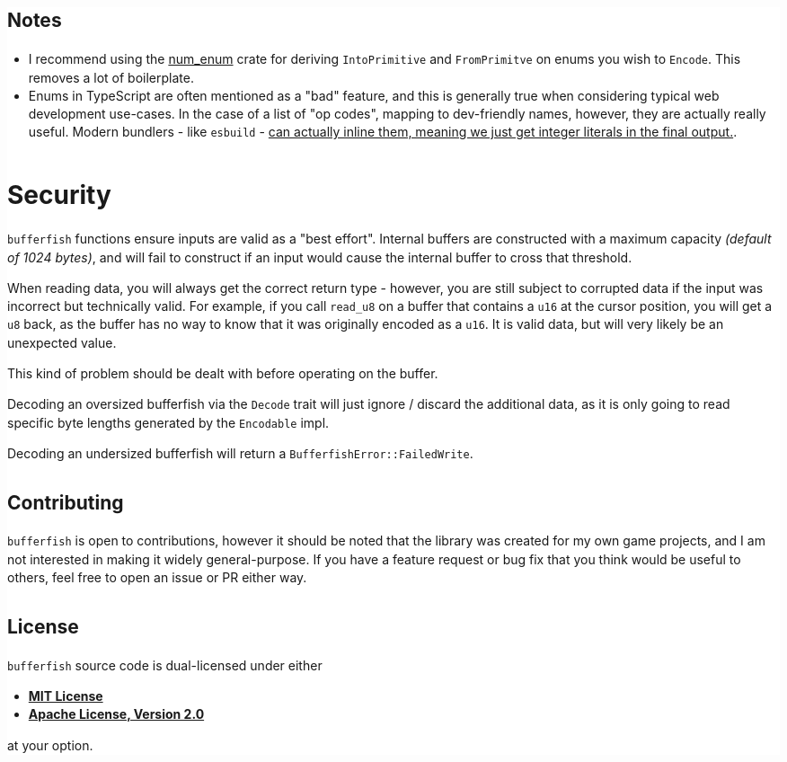 ## Notes

- I recommend using the [num_enum](https://github.com/illicitonion/num_enum) crate for deriving `IntoPrimitive` and `FromPrimitve` on enums you wish to `Encode`. This removes a lot of boilerplate.
- Enums in TypeScript are often mentioned as a "bad" feature, and this is generally true when considering typical web development use-cases. In the case of a list of "op codes", mapping to dev-friendly names, however, they are actually really useful. Modern bundlers - like `esbuild` - [can actually inline them, meaning we just get integer literals in the final output.](https://sombia.com/posts/typescript-enums).

# Security

`bufferfish` functions ensure inputs are valid as a "best effort". Internal buffers are constructed with a maximum capacity _(default of 1024 bytes)_, and will fail to construct if an input would cause the internal buffer to cross that threshold.

When reading data, you will always get the correct return type - however, you are still subject to corrupted data if the input was incorrect but technically valid. For example, if you call `read_u8` on a buffer that contains a `u16` at the cursor position, you will get a `u8` back, as the buffer has no way to know that it was originally encoded as a `u16`. It is valid data, but will very likely be an unexpected value.

This kind of problem should be dealt with before operating on the buffer.

Decoding an oversized bufferfish via the `Decode` trait will just ignore / discard the additional data, as it is only going to read specific byte lengths generated by the `Encodable` impl.

Decoding an undersized bufferfish will return a `BufferfishError::FailedWrite`.

## Contributing

`bufferfish` is open to contributions, however it should be noted that the library was created for my own game projects, and I am not interested in making it widely general-purpose. If you have a feature request or bug fix that you think would be useful to others, feel free to open an issue or PR either way.

## License

`bufferfish` source code is dual-licensed under either

- **[MIT License](LICENSE-MIT)**
- **[Apache License, Version 2.0](LICENSE-APACHE)**

at your option.
